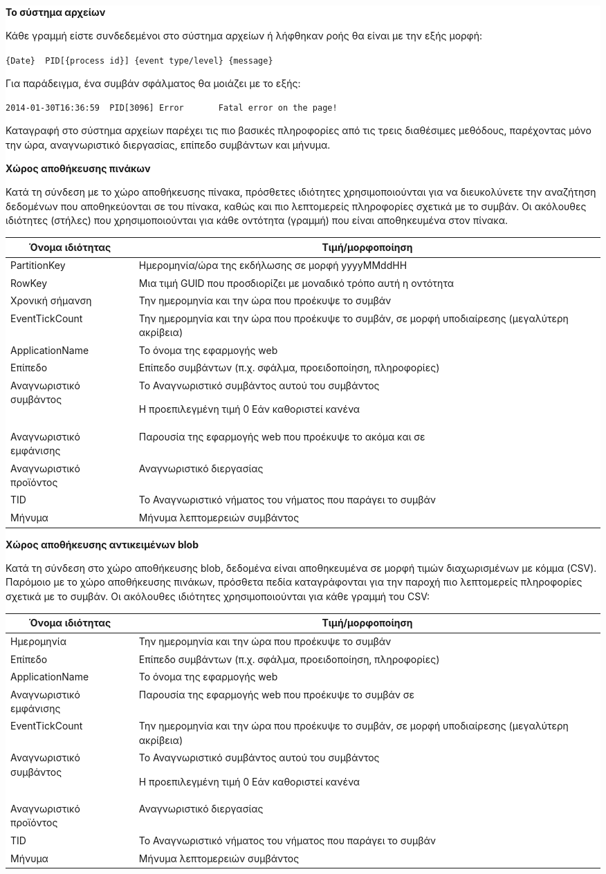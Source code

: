 __Το σύστημα αρχείων__

Κάθε γραμμή είστε συνδεδεμένοι στο σύστημα αρχείων ή λήφθηκαν ροής θα είναι με την εξής μορφή:

    {Date}  PID[{process id}] {event type/level} {message}

Για παράδειγμα, ένα συμβάν σφάλματος θα μοιάζει με το εξής:

    2014-01-30T16:36:59  PID[3096] Error       Fatal error on the page!

Καταγραφή στο σύστημα αρχείων παρέχει τις πιο βασικές πληροφορίες από τις τρεις διαθέσιμες μεθόδους, παρέχοντας μόνο την ώρα, αναγνωριστικό διεργασίας, επίπεδο συμβάντων και μήνυμα.

__Χώρος αποθήκευσης πινάκων__

Κατά τη σύνδεση με το χώρο αποθήκευσης πίνακα, πρόσθετες ιδιότητες χρησιμοποιούνται για να διευκολύνετε την αναζήτηση δεδομένων που αποθηκεύονται σε του πίνακα, καθώς και πιο λεπτομερείς πληροφορίες σχετικά με το συμβάν. Οι ακόλουθες ιδιότητες (στήλες) που χρησιμοποιούνται για κάθε οντότητα (γραμμή) που είναι αποθηκευμένα στον πίνακα.

Όνομα ιδιότητας|Τιμή/μορφοποίηση
---|---
PartitionKey|Ημερομηνία/ώρα της εκδήλωσης σε μορφή yyyyMMddHH
RowKey|Μια τιμή GUID που προσδιορίζει με μοναδικό τρόπο αυτή η οντότητα
Χρονική σήμανση|Την ημερομηνία και την ώρα που προέκυψε το συμβάν
EventTickCount|Την ημερομηνία και την ώρα που προέκυψε το συμβάν, σε μορφή υποδιαίρεσης (μεγαλύτερη ακρίβεια)
ApplicationName|Το όνομα της εφαρμογής web
Επίπεδο|Επίπεδο συμβάντων (π.χ. σφάλμα, προειδοποίηση, πληροφορίες)
Αναγνωριστικό συμβάντος|Το Αναγνωριστικό συμβάντος αυτού του συμβάντος<p><p>Η προεπιλεγμένη τιμή 0 Εάν καθοριστεί κανένα
Αναγνωριστικό εμφάνισης|Παρουσία της εφαρμογής web που προέκυψε το ακόμα και σε
Αναγνωριστικό προϊόντος|Αναγνωριστικό διεργασίας
TID|Το Αναγνωριστικό νήματος του νήματος που παράγει το συμβάν
Μήνυμα|Μήνυμα λεπτομερειών συμβάντος

__Χώρος αποθήκευσης αντικειμένων blob__

Κατά τη σύνδεση στο χώρο αποθήκευσης blob, δεδομένα είναι αποθηκευμένα σε μορφή τιμών διαχωρισμένων με κόμμα (CSV). Παρόμοιο με το χώρο αποθήκευσης πινάκων, πρόσθετα πεδία καταγράφονται για την παροχή πιο λεπτομερείς πληροφορίες σχετικά με το συμβάν. Οι ακόλουθες ιδιότητες χρησιμοποιούνται για κάθε γραμμή του CSV:

Όνομα ιδιότητας|Τιμή/μορφοποίηση
---|---
Ημερομηνία|Την ημερομηνία και την ώρα που προέκυψε το συμβάν
Επίπεδο|Επίπεδο συμβάντων (π.χ. σφάλμα, προειδοποίηση, πληροφορίες)
ApplicationName|Το όνομα της εφαρμογής web
Αναγνωριστικό εμφάνισης|Παρουσία της εφαρμογής web που προέκυψε το συμβάν σε
EventTickCount|Την ημερομηνία και την ώρα που προέκυψε το συμβάν, σε μορφή υποδιαίρεσης (μεγαλύτερη ακρίβεια)
Αναγνωριστικό συμβάντος|Το Αναγνωριστικό συμβάντος αυτού του συμβάντος<p><p>Η προεπιλεγμένη τιμή 0 Εάν καθοριστεί κανένα
Αναγνωριστικό προϊόντος|Αναγνωριστικό διεργασίας
TID|Το Αναγνωριστικό νήματος του νήματος που παράγει το συμβάν
Μήνυμα|Μήνυμα λεπτομερειών συμβάντος
